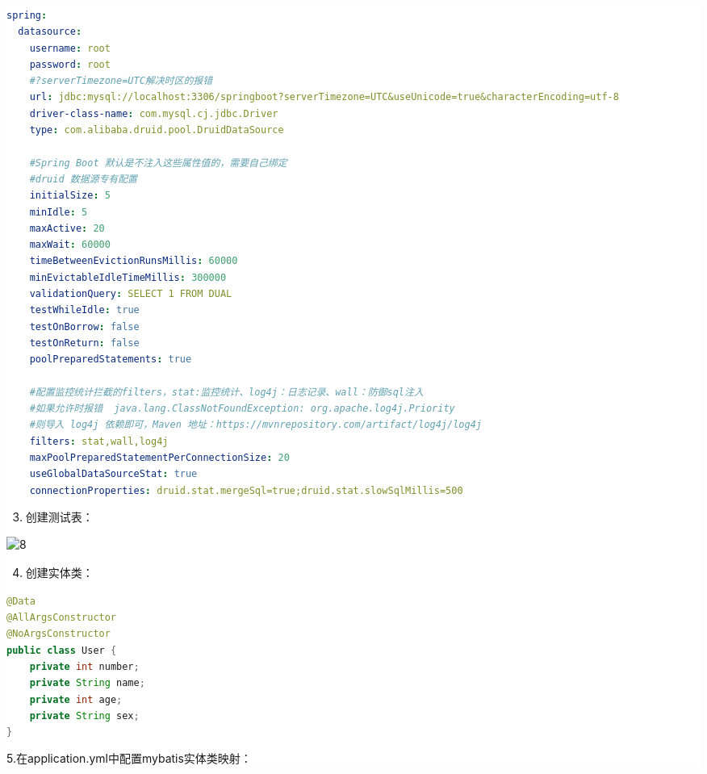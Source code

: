 ```yaml
spring:
  datasource:
    username: root
    password: root
    #?serverTimezone=UTC解决时区的报错
    url: jdbc:mysql://localhost:3306/springboot?serverTimezone=UTC&useUnicode=true&characterEncoding=utf-8
    driver-class-name: com.mysql.cj.jdbc.Driver
    type: com.alibaba.druid.pool.DruidDataSource

    #Spring Boot 默认是不注入这些属性值的，需要自己绑定
    #druid 数据源专有配置
    initialSize: 5
    minIdle: 5
    maxActive: 20
    maxWait: 60000
    timeBetweenEvictionRunsMillis: 60000
    minEvictableIdleTimeMillis: 300000
    validationQuery: SELECT 1 FROM DUAL
    testWhileIdle: true
    testOnBorrow: false
    testOnReturn: false
    poolPreparedStatements: true

    #配置监控统计拦截的filters，stat:监控统计、log4j：日志记录、wall：防御sql注入
    #如果允许时报错  java.lang.ClassNotFoundException: org.apache.log4j.Priority
    #则导入 log4j 依赖即可，Maven 地址：https://mvnrepository.com/artifact/log4j/log4j
    filters: stat,wall,log4j
    maxPoolPreparedStatementPerConnectionSize: 20
    useGlobalDataSourceStat: true
    connectionProperties: druid.stat.mergeSql=true;druid.stat.slowSqlMillis=500
```

3. 创建测试表：

![8](http://seawave.top/file/springboot/8.png)

4. 创建实体类：

```java
@Data
@AllArgsConstructor
@NoArgsConstructor
public class User {
    private int number;
    private String name;
    private int age;
    private String sex;
}
```

5.在application.yml中配置mybatis实体类映射：

